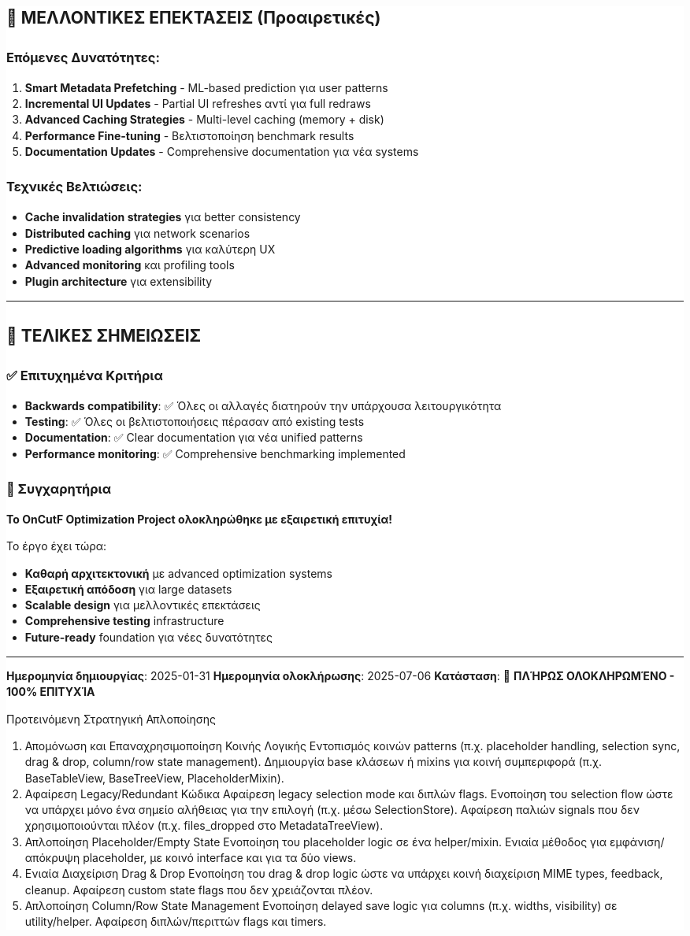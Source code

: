 
## 🚀 **ΜΕΛΛΟΝΤΙΚΕΣ ΕΠΕΚΤΑΣΕΙΣ** (Προαιρετικές)

### **Επόμενες Δυνατότητες**:
1. **Smart Metadata Prefetching** - ML-based prediction για user patterns
2. **Incremental UI Updates** - Partial UI refreshes αντί για full redraws
3. **Advanced Caching Strategies** - Multi-level caching (memory + disk)
4. **Performance Fine-tuning** - Βελτιστοποίηση benchmark results
5. **Documentation Updates** - Comprehensive documentation για νέα systems

### **Τεχνικές Βελτιώσεις**:
- **Cache invalidation strategies** για better consistency
- **Distributed caching** για network scenarios
- **Predictive loading algorithms** για καλύτερη UX
- **Advanced monitoring** και profiling tools
- **Plugin architecture** για extensibility

---

## 📝 **ΤΕΛΙΚΕΣ ΣΗΜΕΙΩΣΕΙΣ**

### **✅ Επιτυχημένα Κριτήρια**
- **Backwards compatibility**: ✅ Όλες οι αλλαγές διατηρούν την υπάρχουσα λειτουργικότητα
- **Testing**: ✅ Όλες οι βελτιστοποιήσεις πέρασαν από existing tests
- **Documentation**: ✅ Clear documentation για νέα unified patterns
- **Performance monitoring**: ✅ Comprehensive benchmarking implemented

### **🎉 Συγχαρητήρια**
**Το OnCutF Optimization Project ολοκληρώθηκε με εξαιρετική επιτυχία!**

Το έργο έχει τώρα:
- **Καθαρή αρχιτεκτονική** με advanced optimization systems
- **Εξαιρετική απόδοση** για large datasets
- **Scalable design** για μελλοντικές επεκτάσεις
- **Comprehensive testing** infrastructure
- **Future-ready** foundation για νέες δυνατότητες

---

**Ημερομηνία δημιουργίας**: 2025-01-31
**Ημερομηνία ολοκλήρωσης**: 2025-07-06
**Κατάσταση**: 🎉 **ΠΛΉΡΩΣ ΟΛΟΚΛΗΡΩΜΈΝΟ - 100% ΕΠΙΤΥΧΊΑ**

Προτεινόμενη Στρατηγική Απλοποίησης
1. Απομόνωση και Επαναχρησιμοποίηση Κοινής Λογικής
Εντοπισμός κοινών patterns (π.χ. placeholder handling, selection sync, drag & drop, column/row state management).
Δημιουργία base κλάσεων ή mixins για κοινή συμπεριφορά (π.χ. BaseTableView, BaseTreeView, PlaceholderMixin).
2. Αφαίρεση Legacy/Redundant Κώδικα
Αφαίρεση legacy selection mode και διπλών flags.
Ενοποίηση του selection flow ώστε να υπάρχει μόνο ένα σημείο αλήθειας για την επιλογή (π.χ. μέσω SelectionStore).
Αφαίρεση παλιών signals που δεν χρησιμοποιούνται πλέον (π.χ. files_dropped στο MetadataTreeView).
3. Απλοποίηση Placeholder/Empty State
Ενοποίηση του placeholder logic σε ένα helper/mixin.
Ενιαία μέθοδος για εμφάνιση/απόκρυψη placeholder, με κοινό interface και για τα δύο views.
4. Ενιαία Διαχείριση Drag & Drop
Ενοποίηση του drag & drop logic ώστε να υπάρχει κοινή διαχείριση MIME types, feedback, cleanup.
Αφαίρεση custom state flags που δεν χρειάζονται πλέον.
5. Απλοποίηση Column/Row State Management
Ενοποίηση delayed save logic για columns (π.χ. widths, visibility) σε utility/helper.
Αφαίρεση διπλών/περιττών flags και timers.